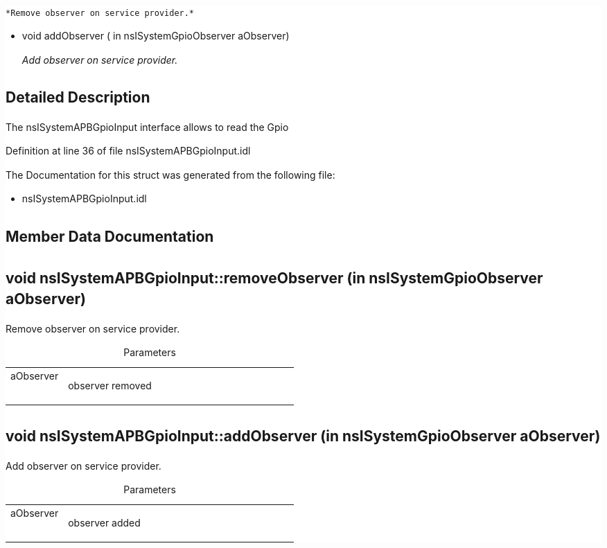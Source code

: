     *Remove observer on service provider.*



-   void addObserver ( in nsISystemGpioObserver aObserver)

    *Add observer on service provider.*

Detailed Description
--------------------

The nsISystemAPBGpioInput interface allows to read the Gpio

Definition at line 36 of file nsISystemAPBGpioInput.idl

The Documentation for this struct was generated from the following file:

-   nsISystemAPBGpioInput.idl

Member Data Documentation
-------------------------

void nsISystemAPBGpioInput::removeObserver (in nsISystemGpioObserver aObserver)
-------------------------------------------------------------------------------

Remove observer on service provider.
<table>
<caption>Parameters</caption>
<colgroup>
<col width="20%" />
<col width="80%" />
</colgroup>
<tbody>
<tr class="odd">
<td align="left">aObserver</td>
<td align="left"><p>observer removed</p></td>
</tr>
</tbody>
</table>

void nsISystemAPBGpioInput::addObserver (in nsISystemGpioObserver aObserver)
----------------------------------------------------------------------------

Add observer on service provider.
<table>
<caption>Parameters</caption>
<colgroup>
<col width="20%" />
<col width="80%" />
</colgroup>
<tbody>
<tr class="odd">
<td align="left">aObserver</td>
<td align="left"><p>observer added</p></td>
</tr>
</tbody>
</table>
